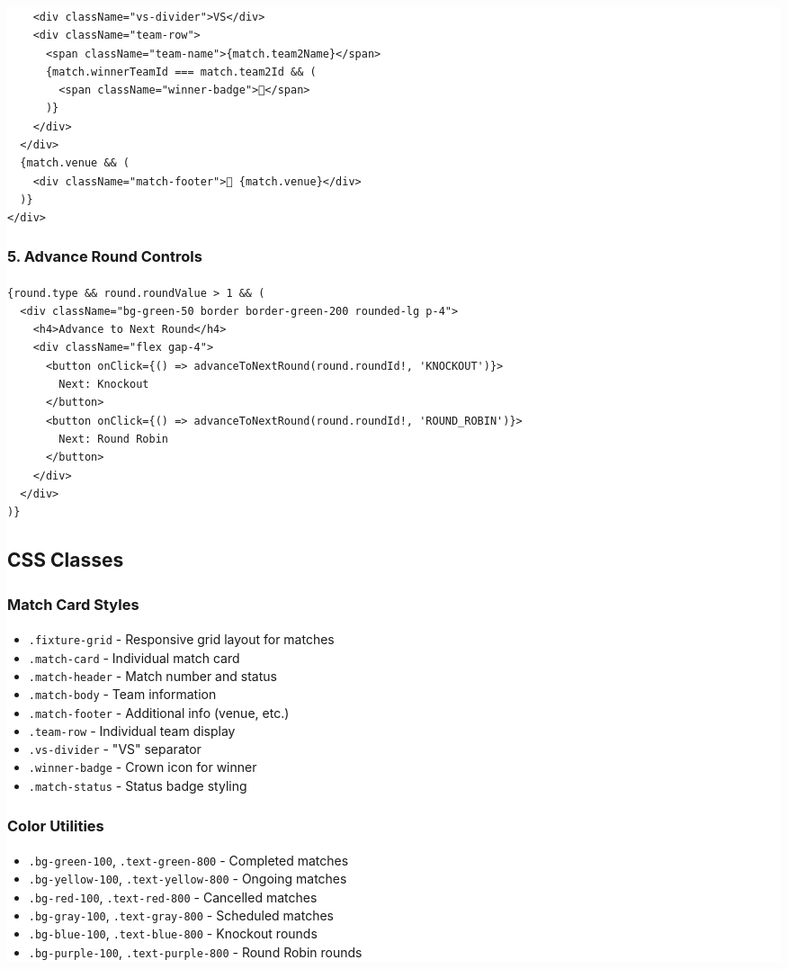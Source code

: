 ```tsx
    <div className="vs-divider">VS</div>
    <div className="team-row">
      <span className="team-name">{match.team2Name}</span>
      {match.winnerTeamId === match.team2Id && (
        <span className="winner-badge">👑</span>
      )}
    </div>
  </div>
  {match.venue && (
    <div className="match-footer">📍 {match.venue}</div>
  )}
</div>
```

### 5. Advance Round Controls
```tsx
{round.type && round.roundValue > 1 && (
  <div className="bg-green-50 border border-green-200 rounded-lg p-4">
    <h4>Advance to Next Round</h4>
    <div className="flex gap-4">
      <button onClick={() => advanceToNextRound(round.roundId!, 'KNOCKOUT')}>
        Next: Knockout
      </button>
      <button onClick={() => advanceToNextRound(round.roundId!, 'ROUND_ROBIN')}>
        Next: Round Robin
      </button>
    </div>
  </div>
)}
```

## CSS Classes

### Match Card Styles
- `.fixture-grid` - Responsive grid layout for matches
- `.match-card` - Individual match card
- `.match-header` - Match number and status
- `.match-body` - Team information
- `.match-footer` - Additional info (venue, etc.)
- `.team-row` - Individual team display
- `.vs-divider` - "VS" separator
- `.winner-badge` - Crown icon for winner
- `.match-status` - Status badge styling

### Color Utilities
- `.bg-green-100`, `.text-green-800` - Completed matches
- `.bg-yellow-100`, `.text-yellow-800` - Ongoing matches
- `.bg-red-100`, `.text-red-800` - Cancelled matches
- `.bg-gray-100`, `.text-gray-800` - Scheduled matches
- `.bg-blue-100`, `.text-blue-800` - Knockout rounds
- `.bg-purple-100`, `.text-purple-800` - Round Robin rounds
